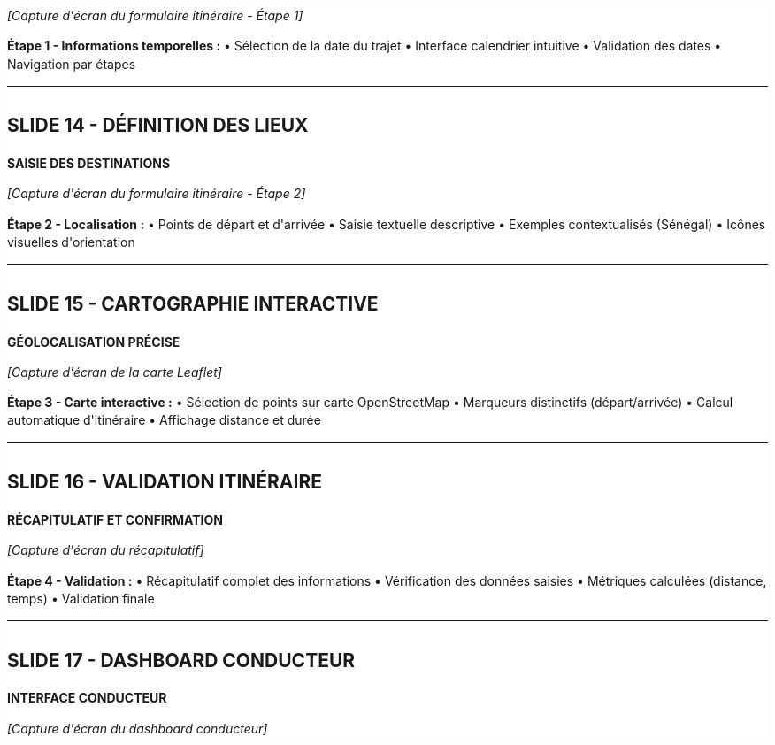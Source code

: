 *[Capture d'écran du formulaire itinéraire - Étape 1]*

**Étape 1 - Informations temporelles :**
• Sélection de la date du trajet
• Interface calendrier intuitive
• Validation des dates
• Navigation par étapes

---

## SLIDE 14 - DÉFINITION DES LIEUX
**SAISIE DES DESTINATIONS**

*[Capture d'écran du formulaire itinéraire - Étape 2]*

**Étape 2 - Localisation :**
• Points de départ et d'arrivée
• Saisie textuelle descriptive
• Exemples contextualisés (Sénégal)
• Icônes visuelles d'orientation

---

## SLIDE 15 - CARTOGRAPHIE INTERACTIVE
**GÉOLOCALISATION PRÉCISE**

*[Capture d'écran de la carte Leaflet]*

**Étape 3 - Carte interactive :**
• Sélection de points sur carte OpenStreetMap
• Marqueurs distinctifs (départ/arrivée)
• Calcul automatique d'itinéraire
• Affichage distance et durée

---

## SLIDE 16 - VALIDATION ITINÉRAIRE
**RÉCAPITULATIF ET CONFIRMATION**

*[Capture d'écran du récapitulatif]*

**Étape 4 - Validation :**
• Récapitulatif complet des informations
• Vérification des données saisies
• Métriques calculées (distance, temps)
• Validation finale

---

## SLIDE 17 - DASHBOARD CONDUCTEUR
**INTERFACE CONDUCTEUR**

*[Capture d'écran du dashboard conducteur]*
